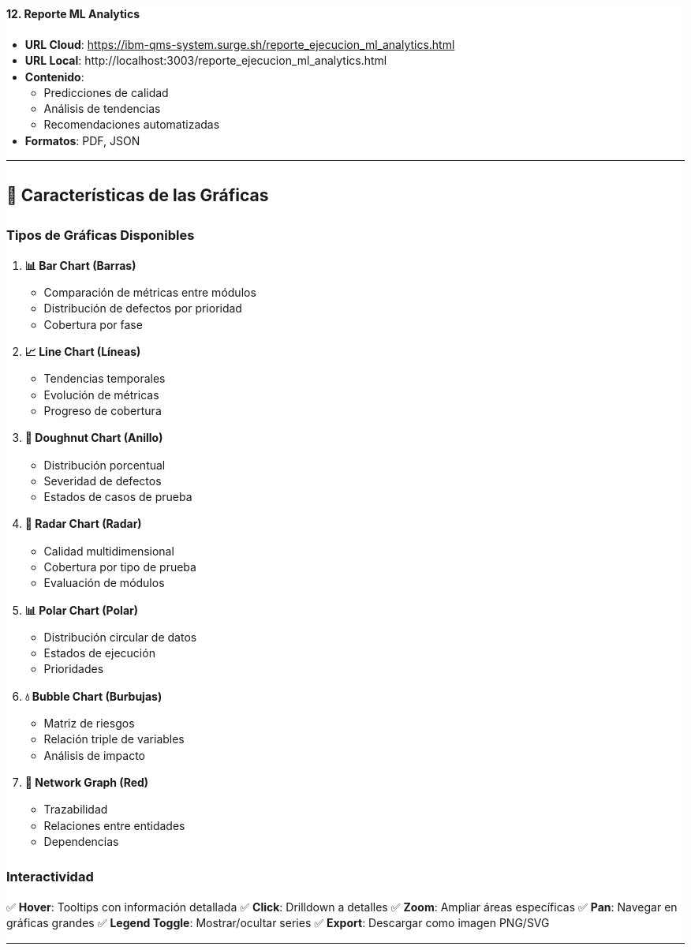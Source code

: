 #### 12. Reporte ML Analytics
- **URL Cloud**: https://ibm-qms-system.surge.sh/reporte_ejecucion_ml_analytics.html
- **URL Local**: http://localhost:3003/reporte_ejecucion_ml_analytics.html
- **Contenido**:
  - Predicciones de calidad
  - Análisis de tendencias
  - Recomendaciones automatizadas
- **Formatos**: PDF, JSON

---

## 🎨 Características de las Gráficas

### Tipos de Gráficas Disponibles

1. **📊 Bar Chart (Barras)**
   - Comparación de métricas entre módulos
   - Distribución de defectos por prioridad
   - Cobertura por fase

2. **📈 Line Chart (Líneas)**
   - Tendencias temporales
   - Evolución de métricas
   - Progreso de cobertura

3. **🍩 Doughnut Chart (Anillo)**
   - Distribución porcentual
   - Severidad de defectos
   - Estados de casos de prueba

4. **🎯 Radar Chart (Radar)**
   - Calidad multidimensional
   - Cobertura por tipo de prueba
   - Evaluación de módulos

5. **📊 Polar Chart (Polar)**
   - Distribución circular de datos
   - Estados de ejecución
   - Prioridades

6. **💧 Bubble Chart (Burbujas)**
   - Matriz de riesgos
   - Relación triple de variables
   - Análisis de impacto

7. **🔗 Network Graph (Red)**
   - Trazabilidad
   - Relaciones entre entidades
   - Dependencias

### Interactividad

✅ **Hover**: Tooltips con información detallada
✅ **Click**: Drilldown a detalles
✅ **Zoom**: Ampliar áreas específicas
✅ **Pan**: Navegar en gráficas grandes
✅ **Legend Toggle**: Mostrar/ocultar series
✅ **Export**: Descargar como imagen PNG/SVG

---